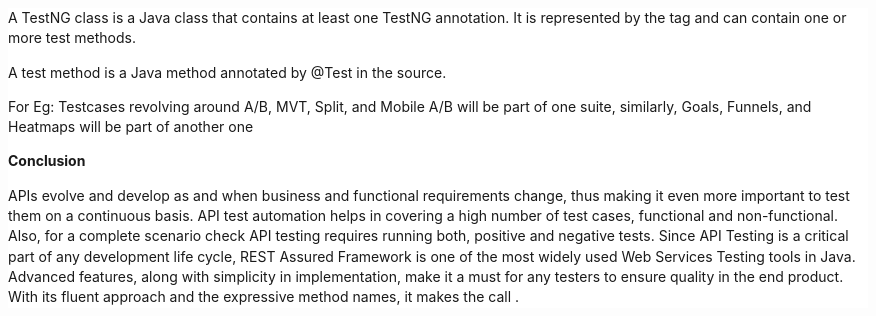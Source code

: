 A TestNG class is a Java class that contains at least one TestNG annotation. It is represented by the <class> tag and can contain one or more test methods.

A test method is a Java method annotated by @Test in the source.

For Eg: Testcases revolving around A/B, MVT, Split, and Mobile A/B will be part of one suite, similarly, Goals, Funnels, and Heatmaps will be part of another one

**Conclusion**

APIs evolve and develop as and when business and functional requirements change, thus making it even more important to test them on a continuous basis. API test automation helps in covering a high number of test cases, functional and non-functional. Also, for a complete scenario check API testing requires running both, positive and negative tests.
Since API Testing is a critical part of any development life cycle, REST Assured Framework is one of the most widely used Web Services Testing tools in Java. Advanced features, along with simplicity in implementation, make it a must for any testers to ensure quality in the end product. With its fluent approach and the expressive method names, it makes the call .
